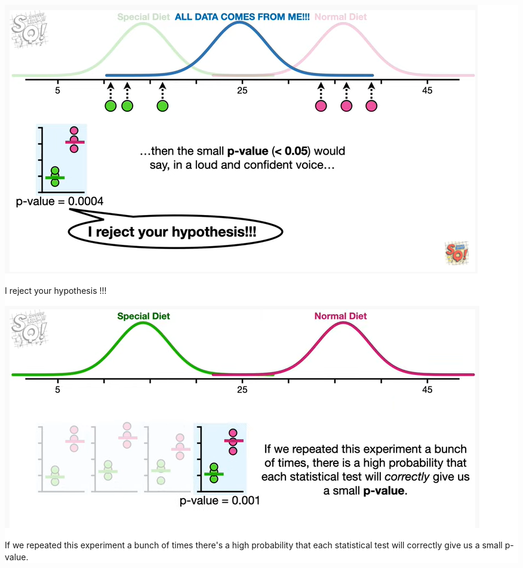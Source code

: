 ![](media/STATQUEST-13-STATISTICS_FUNDAMENTALS-POWER/image17.png)

I reject your hypothesis !!!

![](media/STATQUEST-13-STATISTICS_FUNDAMENTALS-POWER/image18.png)

If we repeated this experiment a bunch of times there\'s a high
probability that each statistical test will correctly give us a small
p-value.
